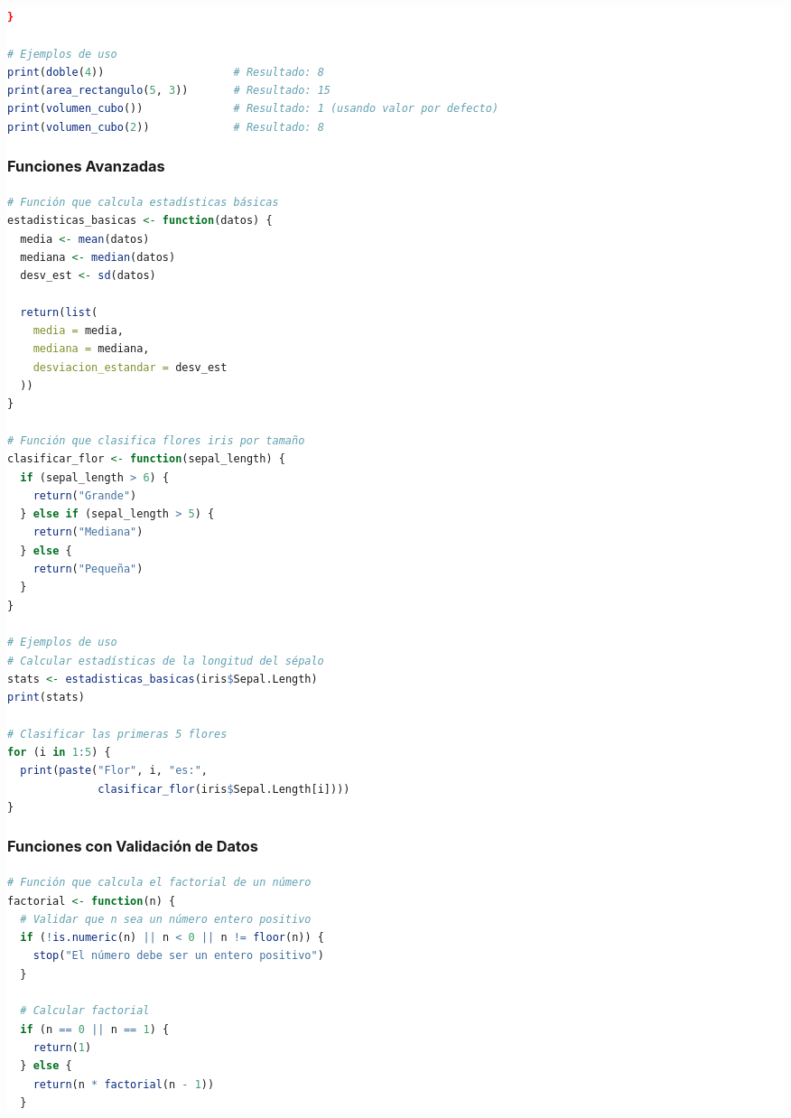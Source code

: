 ```R
}

# Ejemplos de uso
print(doble(4))                    # Resultado: 8
print(area_rectangulo(5, 3))       # Resultado: 15
print(volumen_cubo())              # Resultado: 1 (usando valor por defecto)
print(volumen_cubo(2))             # Resultado: 8
```

### Funciones Avanzadas

```R
# Función que calcula estadísticas básicas
estadisticas_basicas <- function(datos) {
  media <- mean(datos)
  mediana <- median(datos)
  desv_est <- sd(datos)
  
  return(list(
    media = media,
    mediana = mediana,
    desviacion_estandar = desv_est
  ))
}

# Función que clasifica flores iris por tamaño
clasificar_flor <- function(sepal_length) {
  if (sepal_length > 6) {
    return("Grande")
  } else if (sepal_length > 5) {
    return("Mediana")
  } else {
    return("Pequeña")
  }
}

# Ejemplos de uso
# Calcular estadísticas de la longitud del sépalo
stats <- estadisticas_basicas(iris$Sepal.Length)
print(stats)

# Clasificar las primeras 5 flores
for (i in 1:5) {
  print(paste("Flor", i, "es:", 
              clasificar_flor(iris$Sepal.Length[i])))
}
```

### Funciones con Validación de Datos

```R
# Función que calcula el factorial de un número
factorial <- function(n) {
  # Validar que n sea un número entero positivo
  if (!is.numeric(n) || n < 0 || n != floor(n)) {
    stop("El número debe ser un entero positivo")
  }
  
  # Calcular factorial
  if (n == 0 || n == 1) {
    return(1)
  } else {
    return(n * factorial(n - 1))
  }
```